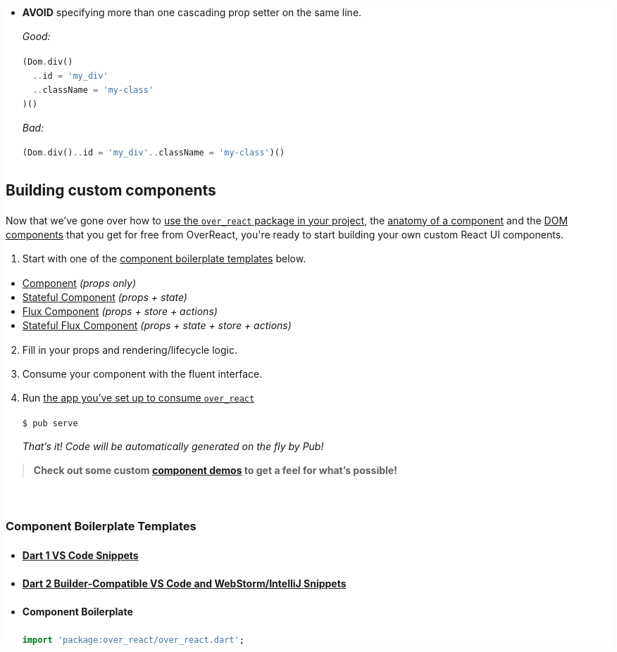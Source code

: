 * __AVOID__ specifying more than one cascading prop setter on the same line.

  _Good:_
    ```dart
    (Dom.div()
      ..id = 'my_div'
      ..className = 'my-class'
    )()
    ```

  _Bad:_
    ```dart
    (Dom.div()..id = 'my_div'..className = 'my-class')()
    ```


## Building custom components

Now that we’ve gone over how to [use the `over_react` package in your project](#using-it-in-your-project),
the [anatomy of a component](#anatomy-of-an-overreact-component) and the [DOM components](#dom-components-and-props)
that you get for free from OverReact, you're ready to start building your own custom React UI components.

1. Start with one of the [component boilerplate templates](#component-boilerplate-templates) below.
  * [Component](#component-boilerplate) _(props only)_
  * [Stateful Component](#stateful-component-boilerplate) _(props + state)_
  * [Flux Component](#flux-component-boilerplate) _(props + store + actions)_
  * [Stateful Flux Component](#stateful-flux-component-boilerplate) _(props + state + store + actions)_
2. Fill in your props and rendering/lifecycle logic.
3. Consume your component with the fluent interface.
4. Run [the app you’ve set up to consume `over_react`](#using-it-in-your-project)

    ```bash
    $ pub serve
    ```

    _That’s it! Code will be automatically generated on the fly by Pub!_


> __Check out some custom [component demos] to get a feel for what’s possible!__

&nbsp;

### Component Boilerplate Templates

* #### [Dart 1 VS Code Snippets](snippets/vs_code_snippets.md)
* #### [Dart 2 Builder-Compatible VS Code and WebStorm/IntelliJ Snippets](snippets/dart_2_snippets.md)

* #### Component Boilerplate

    ```dart
    import 'package:over_react/over_react.dart';


[component demos]: https://workiva.github.io/over_react/demos
[contributing-docs]: https://github.com/Workiva/over_react/blob/master/.github/CONTRIBUTING.md
[transformer]: https://github.com/Workiva/over_react/blob/master/lib/src/transformer/README.md
[annotations]: https://github.com/Workiva/over_react/blob/master/lib/src/component_declaration/annotations.dart
[annotation]: https://github.com/Workiva/over_react/blob/master/lib/src/component_declaration/annotations.dart
[component_base.dart]: https://github.com/Workiva/over_react/blob/master/lib/src/component_declaration/component_base.dart
[react-dart]: https://github.com/cleandart/react-dart
[react-js]: https://github.com/facebook/react
[react-js-tutorial]: https://facebook.github.io/react/docs/getting-started.html
[react.component]: https://www.dartdocs.org/documentation/react/latest/react/Component-class.html
[new-issue]: https://github.com/Workiva/over_react/issues/new